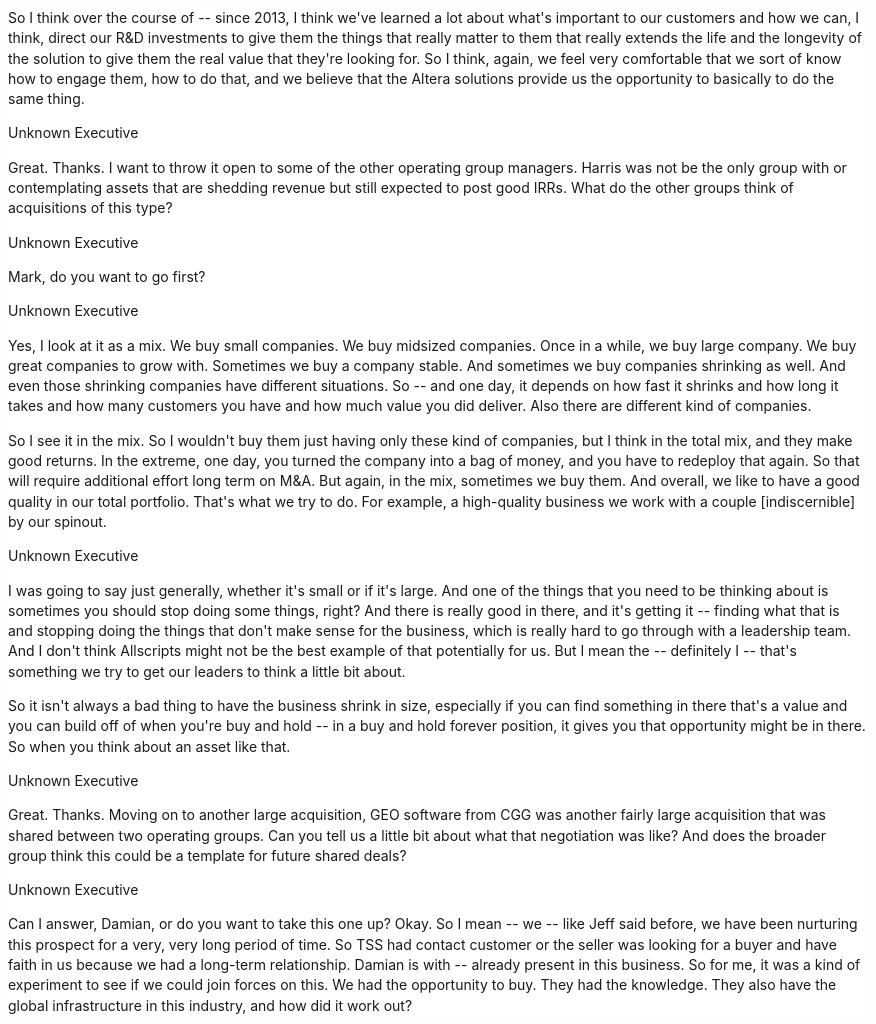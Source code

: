 So I think over the course of -- since 2013, I think we've learned a lot about what's important to our customers and how we can, I think, direct our R&D investments to give them the things that really matter to them that really extends the life and the longevity of the solution to give them the real value that they're looking for. So I think, again, we feel very comfortable that we sort of know how to engage them, how to do that, and we believe that the Altera solutions provide us the opportunity to basically to do the same thing.

Unknown Executive

Great. Thanks. I want to throw it open to some of the other operating group managers. Harris was not be the only group with or contemplating assets that are shedding revenue but still expected to post good IRRs. What do the other groups think of acquisitions of this type?

Unknown Executive

Mark, do you want to go first?

Unknown Executive

Yes, I look at it as a mix. We buy small companies. We buy midsized companies. Once in a while, we buy large company. We buy great companies to grow with. Sometimes we buy a company stable. And sometimes we buy companies shrinking as well. And even those shrinking companies have different situations. So -- and one day, it depends on how fast it shrinks and how long it takes and how many customers you have and how much value you did deliver. Also there are different kind of companies.

So I see it in the mix. So I wouldn't buy them just having only these kind of companies, but I think in the total mix, and they make good returns. In the extreme, one day, you turned the company into a bag of money, and you have to redeploy that again. So that will require additional effort long term on M&A. But again, in the mix, sometimes we buy them. And overall, we like to have a good quality in our total portfolio. That's what we try to do. For example, a high-quality business we work with a couple \[indiscernible\] by our spinout.

Unknown Executive

I was going to say just generally, whether it's small or if it's large. And one of the things that you need to be thinking about is sometimes you should stop doing some things, right? And there is really good in there, and it's getting it -- finding what that is and stopping doing the things that don't make sense for the business, which is really hard to go through with a leadership team. And I don't think Allscripts might not be the best example of that potentially for us. But I mean the -- definitely I -- that's something we try to get our leaders to think a little bit about.

So it isn't always a bad thing to have the business shrink in size, especially if you can find something in there that's a value and you can build off of when you're buy and hold -- in a buy and hold forever position, it gives you that opportunity might be in there. So when you think about an asset like that.

Unknown Executive

Great. Thanks. Moving on to another large acquisition, GEO software from CGG was another fairly large acquisition that was shared between two operating groups. Can you tell us a little bit about what that negotiation was like? And does the broader group think this could be a template for future shared deals?

Unknown Executive

Can I answer, Damian, or do you want to take this one up? Okay. So I mean -- we -- like Jeff said before, we have been nurturing this prospect for a very, very long period of time. So TSS had contact customer or the seller was looking for a buyer and have faith in us because we had a long-term relationship. Damian is with -- already present in this business. So for me, it was a kind of experiment to see if we could join forces on this. We had the opportunity to buy. They had the knowledge. They also have the global infrastructure in this industry, and how did it work out?
